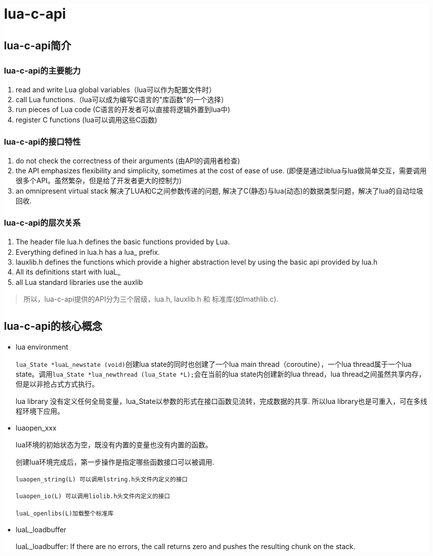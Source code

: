 # lua-c-api

## lua-c-api简介

### lua-c-api的主要能力

1. read and write Lua global variables（lua可以作为配置文件时）
2. call Lua functions.（lua可以成为编写C语言的"库函数"的一个选择）
3. run pieces of Lua code (C语言的开发者可以直接将逻辑外置到lua中)
4. register C functions (lua可以调用这些C函数)

### lua-c-api的接口特性

1. do not check the correctness of their arguments (由API的调用者检查)
2. the API emphasizes flexibility and simplicity, sometimes at the cost of ease of use. (即便是通过liblua与lua做简单交互，需要调用很多个API。虽然繁杂，但是给了开发者更大的控制力)
3. an omnipresent virtual stack 解决了LUA和C之间参数传递的问题, 解决了C(静态)与lua(动态)的数据类型问题，解决了lua的自动垃圾回收.

### lua-c-api的层次关系

1. The header file lua.h defines the basic functions provided by Lua.
2. Everything defined in lua.h has a lua\_ prefix.
3. lauxlib.h defines the functions which provide a higher abstraction level by using the basic api provided by lua.h
4. All its definitions start with luaL\_
5. all Lua standard libraries use the auxlib

> 所以，lua-c-api提供的API分为三个层级，lua.h, lauxlib.h 和 标准库(如lmathlib.c).

## lua-c-api的核心概念

- lua environment

	```lua_State *luaL_newstate (void)```创建lua state的同时也创建了一个lua main thread（coroutine），一个lua thread属于一个lua state。调用```lua_State *lua_newthread (lua_State *L);```会在当前的lua state内创建新的lua thread，lua thread之间虽然共享内存，但是以非抢占式方式执行。

	lua library 没有定义任何全局变量，lua_State以参数的形式在接口函数见流转，完成数据的共享. 所以lua library也是可重入，可在多线程环境下应用。

- luaopen_xxx

	lua环境的初始状态为空，既没有内置的变量也没有内置的函数。

	创建lua环境完成后，第一步操作是指定哪些函数接口可以被调用.

	```luaopen_string(L) 可以调用lstring.h头文件内定义的接口```
	
	```luaopen_io(L) 可以调用liolib.h头文件内定义的接口```
	
	```luaL_openlibs(L)加载整个标准库```

- luaL_loadbuffer

	luaL_loadbuffer: If there are no errors, the call returns zero and pushes the resulting chunk on the stack.
	